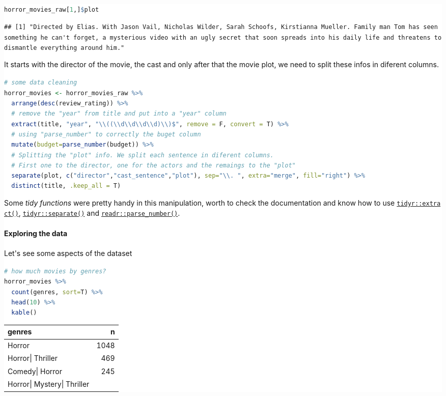 
```r
horror_movies_raw[1,]$plot
```

```
## [1] "Directed by Elias. With Jason Vail, Nicholas Wilder, Sarah Schoofs, Kirstianna Mueller. Family man Tom has seen something he can't forget, a mysterious video with an ugly secret that soon spreads into his daily life and threatens to dismantle everything around him."
```

It starts with the director of the movie, the cast and only after that the movie plot, we need to split these infos in diferent columns.


```r
# some data cleaning
horror_movies <- horror_movies_raw %>% 
  arrange(desc(review_rating)) %>% 
  # remove the "year" from title and put into a "year" column
  extract(title, "year", "\\((\\d\\d\\d\\d)\\)$", remove = F, convert = T) %>% 
  # using "parse_number" to correctly the buget column
  mutate(budget=parse_number(budget)) %>% 
  # Splitting the "plot" info. We split each sentence in diferent columns.
  # First one to the director, one for the actors and the remaings to the "plot"
  separate(plot, c("director","cast_sentence","plot"), sep="\\. ", extra="merge", fill="right") %>% 
  distinct(title, .keep_all = T)
```

Some *tidy functions* were pretty handy in this manipulation, worth to check the documentation and know how to use [`tidyr::extract()`](https://tidyr.tidyverse.org/reference/extract.html),  [`tidyr::separate()`](https://tidyr.tidyverse.org/reference/separate.html) and [`readr::parse_number()`](https://www.rdocumentation.org/packages/readr/versions/1.3.1/topics/parse_number).

#### Exploring the data

Let's see some aspects of the dataset


```r
# how much movies by genres?
horror_movies %>% 
  count(genres, sort=T) %>% 
  head(10) %>% 
  kable()
```

<table>
 <thead>
  <tr>
   <th style="text-align:left;"> genres </th>
   <th style="text-align:right;"> n </th>
  </tr>
 </thead>
<tbody>
  <tr>
   <td style="text-align:left;"> Horror </td>
   <td style="text-align:right;"> 1048 </td>
  </tr>
  <tr>
   <td style="text-align:left;"> Horror| Thriller </td>
   <td style="text-align:right;"> 469 </td>
  </tr>
  <tr>
   <td style="text-align:left;"> Comedy| Horror </td>
   <td style="text-align:right;"> 245 </td>
  </tr>
  <tr>
   <td style="text-align:left;"> Horror| Mystery| Thriller </td>